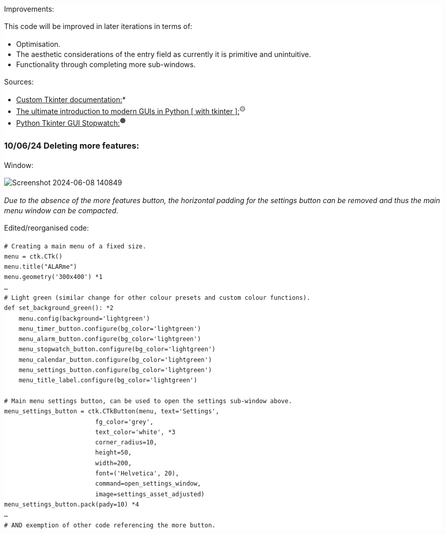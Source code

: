 Improvements:

This code will be improved in later iterations in terms of:



* Optimisation.
* The aesthetic considerations of the entry field as currently it is primitive and unintuitive.
* Functionality through completing more sub-windows.

Sources:



* [Custom Tkinter documentation:](https://customtkinter.tomschimansky.com/)*
* [The ultimate introduction to modern GUIs in Python [ with tkinter ]:](https://www.youtube.com/watch?v=mop6g-c5HEY)<sup>🟡</sup>
* [Python Tkinter GUI Stopwatch:](https://www.youtube.com/watch?v=mdfuJPGLhPM)<sup>🟠</sup>


### 10/06/24 Deleting more features:

Window:

![Screenshot 2024-06-08 140849](https://github.com/catraboom/project-alarm-application/assets/124100757/ef92dba7-3c8d-422e-9d74-68c0decea276)

_Due to the absence of the more features button, the horizontal padding for the settings button can be removed and thus the main menu window can be compacted._

Edited/reorganised code:


```
# Creating a main menu of a fixed size.
menu = ctk.CTk()
menu.title("ALARme")
menu.geometry('300x400') *1
…
# Light green (similar change for other colour presets and custom colour functions).
def set_background_green(): *2  
    menu.config(background='lightgreen')   
    menu_timer_button.configure(bg_color='lightgreen')
    menu_alarm_button.configure(bg_color='lightgreen')
    menu_stopwatch_button.configure(bg_color='lightgreen')
    menu_calendar_button.configure(bg_color='lightgreen')
    menu_settings_button.configure(bg_color='lightgreen')
    menu_title_label.configure(bg_color='lightgreen')

# Main menu settings button, can be used to open the settings sub-window above.
menu_settings_button = ctk.CTkButton(menu, text='Settings',
                         fg_color='grey',
                         text_color='white', *3
                         corner_radius=10,
                         height=50,
                         width=200,
                         font=('Helvetica', 20),
                         command=open_settings_window,
                         image=settings_asset_adjusted)
menu_settings_button.pack(pady=10) *4
…
# AND exemption of other code referencing the more button.
```
